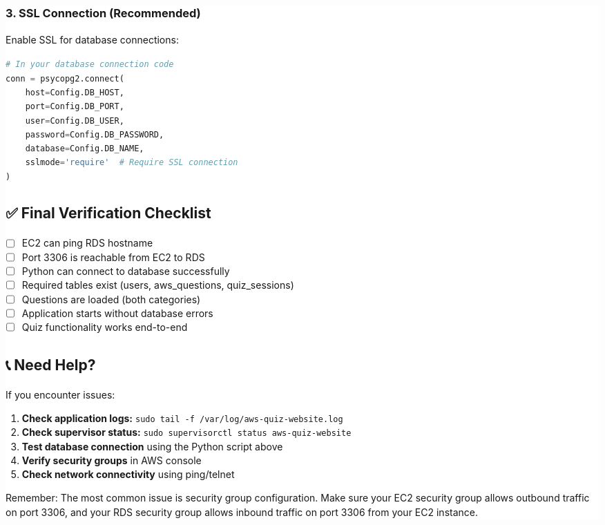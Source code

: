 ### 3. SSL Connection (Recommended)

Enable SSL for database connections:

```python
# In your database connection code
conn = psycopg2.connect(
    host=Config.DB_HOST,
    port=Config.DB_PORT,
    user=Config.DB_USER,
    password=Config.DB_PASSWORD,
    database=Config.DB_NAME,
    sslmode='require'  # Require SSL connection
)
```

## ✅ Final Verification Checklist

- [ ] EC2 can ping RDS hostname
- [ ] Port 3306 is reachable from EC2 to RDS
- [ ] Python can connect to database successfully
- [ ] Required tables exist (users, aws_questions, quiz_sessions)
- [ ] Questions are loaded (both categories)
- [ ] Application starts without database errors
- [ ] Quiz functionality works end-to-end

## 📞 Need Help?

If you encounter issues:

1. **Check application logs:** `sudo tail -f /var/log/aws-quiz-website.log`
2. **Check supervisor status:** `sudo supervisorctl status aws-quiz-website`
3. **Test database connection** using the Python script above
4. **Verify security groups** in AWS console
5. **Check network connectivity** using ping/telnet

Remember: The most common issue is security group configuration. Make sure your EC2 security group allows outbound traffic on port 3306, and your RDS security group allows inbound traffic on port 3306 from your EC2 instance.